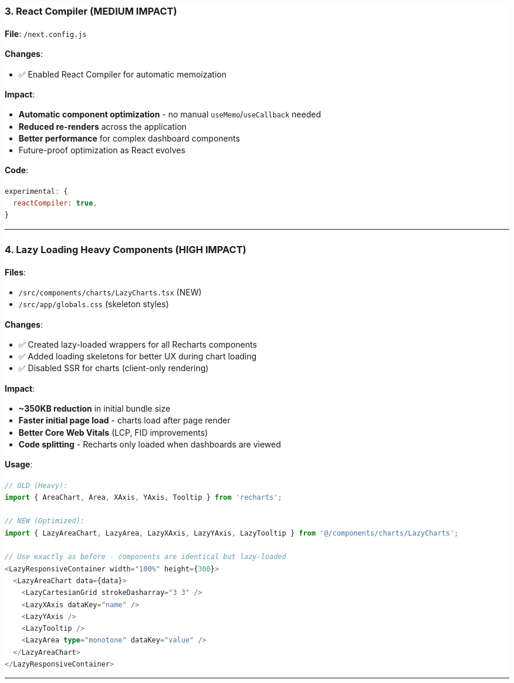 ### 3. React Compiler (MEDIUM IMPACT)
**File**: `/next.config.js`

**Changes**:
- ✅ Enabled React Compiler for automatic memoization

**Impact**:
- **Automatic component optimization** - no manual `useMemo`/`useCallback` needed
- **Reduced re-renders** across the application
- **Better performance** for complex dashboard components
- Future-proof optimization as React evolves

**Code**:
```javascript
experimental: {
  reactCompiler: true,
}
```

---

### 4. Lazy Loading Heavy Components (HIGH IMPACT)
**Files**:
- `/src/components/charts/LazyCharts.tsx` (NEW)
- `/src/app/globals.css` (skeleton styles)

**Changes**:
- ✅ Created lazy-loaded wrappers for all Recharts components
- ✅ Added loading skeletons for better UX during chart loading
- ✅ Disabled SSR for charts (client-only rendering)

**Impact**:
- **~350KB reduction** in initial bundle size
- **Faster initial page load** - charts load after page render
- **Better Core Web Vitals** (LCP, FID improvements)
- **Code splitting** - Recharts only loaded when dashboards are viewed

**Usage**:
```typescript
// OLD (Heavy):
import { AreaChart, Area, XAxis, YAxis, Tooltip } from 'recharts';

// NEW (Optimized):
import { LazyAreaChart, LazyArea, LazyXAxis, LazyYAxis, LazyTooltip } from '@/components/charts/LazyCharts';

// Use exactly as before - components are identical but lazy-loaded
<LazyResponsiveContainer width="100%" height={300}>
  <LazyAreaChart data={data}>
    <LazyCartesianGrid strokeDasharray="3 3" />
    <LazyXAxis dataKey="name" />
    <LazyYAxis />
    <LazyTooltip />
    <LazyArea type="monotone" dataKey="value" />
  </LazyAreaChart>
</LazyResponsiveContainer>
```

---
